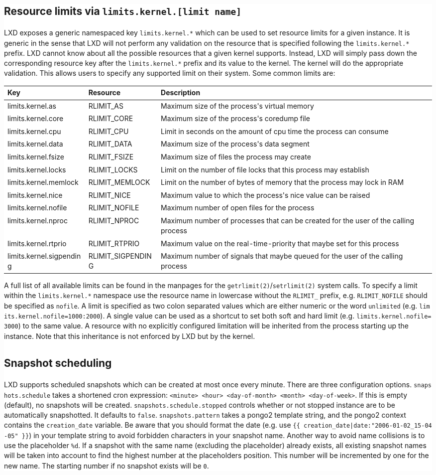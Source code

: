 ## Resource limits via `limits.kernel.[limit name]`
LXD exposes a generic namespaced key `limits.kernel.*` which can be used to set
resource limits for a given instance. It is generic in the sense that LXD will
not perform any validation on the resource that is specified following the
`limits.kernel.*` prefix. LXD cannot know about all the possible resources that
a given kernel supports. Instead, LXD will simply pass down the corresponding
resource key after the `limits.kernel.*` prefix and its value to the kernel.
The kernel will do the appropriate validation. This allows users to specify any
supported limit on their system. Some common limits are:

Key                      | Resource          | Description
:--                      | :---              | :----------
limits.kernel.as         | RLIMIT\_AS         | Maximum size of the process's virtual memory
limits.kernel.core       | RLIMIT\_CORE       | Maximum size of the process's coredump file
limits.kernel.cpu        | RLIMIT\_CPU        | Limit in seconds on the amount of cpu time the process can consume
limits.kernel.data       | RLIMIT\_DATA       | Maximum size of the process's data segment
limits.kernel.fsize      | RLIMIT\_FSIZE      | Maximum size of files the process may create
limits.kernel.locks      | RLIMIT\_LOCKS      | Limit on the number of file locks that this process may establish
limits.kernel.memlock    | RLIMIT\_MEMLOCK    | Limit on the number of bytes of memory that the process may lock in RAM
limits.kernel.nice       | RLIMIT\_NICE       | Maximum value to which the process's nice value can be raised
limits.kernel.nofile     | RLIMIT\_NOFILE     | Maximum number of open files for the process
limits.kernel.nproc      | RLIMIT\_NPROC      | Maximum number of processes that can be created for the user of the calling process
limits.kernel.rtprio     | RLIMIT\_RTPRIO     | Maximum value on the real-time-priority that maybe set for this process
limits.kernel.sigpending | RLIMIT\_SIGPENDING | Maximum number of signals that maybe queued for the user of the calling process

A full list of all available limits can be found in the manpages for the
`getrlimit(2)`/`setrlimit(2)` system calls. To specify a limit within the
`limits.kernel.*` namespace use the resource name in lowercase without the
`RLIMIT_` prefix, e.g.  `RLIMIT_NOFILE` should be specified as `nofile`.
A limit is specified as two colon separated values which are either numeric or
the word `unlimited` (e.g. `limits.kernel.nofile=1000:2000`). A single value can be
used as a shortcut to set both soft and hard limit (e.g.
`limits.kernel.nofile=3000`) to the same value. A resource with no explicitly
configured limitation will be inherited from the process starting up the
instance. Note that this inheritance is not enforced by LXD but by the kernel.

## Snapshot scheduling
LXD supports scheduled snapshots which can be created at most once every minute.
There are three configuration options. `snapshots.schedule` takes a shortened
cron expression: `<minute> <hour> <day-of-month> <month> <day-of-week>`. If this is
empty (default), no snapshots will be created. `snapshots.schedule.stopped`
controls whether or not stopped instance are to be automatically snapshotted.
It defaults to `false`. `snapshots.pattern` takes a pongo2 template string,
and the pongo2 context contains the `creation_date` variable. Be aware that you
should format the date (e.g. use `{{ creation_date|date:"2006-01-02_15-04-05" }}`)
in your template string to avoid forbidden characters in your snapshot name.
Another way to avoid name collisions is to use the placeholder `%d`. If a snapshot
with the same name (excluding the placeholder) already exists, all existing snapshot
names will be taken into account to find the highest number at the placeholders
position. This number will be incremented by one for the new name. The starting
number if no snapshot exists will be `0`.
